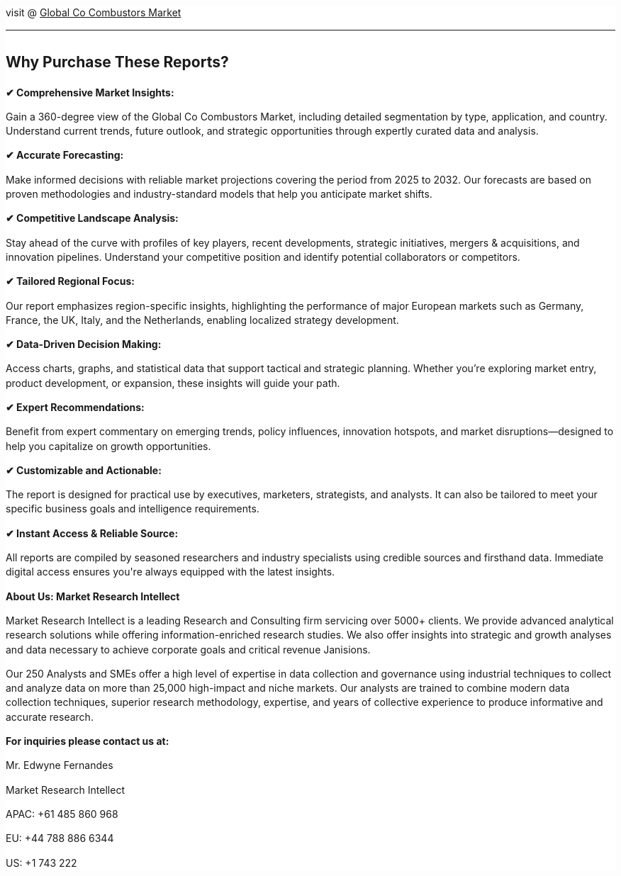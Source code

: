 visit&nbsp;@</strong>&nbsp;</span><span class="font-[700]"><a href="https://www.marketresearchintellect.com/product/global-co-combustors-market-size-and-forecast/?utm_source=Linkedin&utm_medium=019" target="_blank" data-tracking-control-name="article-ssr-frontend-pulse_little-text-block" data-tracking-will-navigate="" data-test-link="">Global Co Combustors Market</a></span></p></blockquote><hr /><h2>Why Purchase These Reports?</h2><p><strong>✔ Comprehensive Market Insights:</strong></p><p>Gain a 360-degree view of the Global Co Combustors Market, including detailed segmentation by type, application, and country. Understand current trends, future outlook, and strategic opportunities through expertly curated data and analysis.</p><p><strong>✔ Accurate Forecasting:</strong></p><p>Make informed decisions with reliable market projections covering the period from 2025 to 2032. Our forecasts are based on proven methodologies and industry-standard models that help you anticipate market shifts.</p><p><strong>✔ Competitive Landscape Analysis:</strong></p><p>Stay ahead of the curve with profiles of key players, recent developments, strategic initiatives, mergers &amp; acquisitions, and innovation pipelines. Understand your competitive position and identify potential collaborators or competitors.</p><p><strong>✔ Tailored Regional Focus:</strong></p><p>Our report emphasizes region-specific insights, highlighting the performance of major European markets such as Germany, France, the UK, Italy, and the Netherlands, enabling localized strategy development.</p><p><strong>✔ Data-Driven Decision Making:</strong></p><p>Access charts, graphs, and statistical data that support tactical and strategic planning. Whether you&rsquo;re exploring market entry, product development, or expansion, these insights will guide your path.</p><p><strong>✔ Expert Recommendations:</strong></p><p>Benefit from expert commentary on emerging trends, policy influences, innovation hotspots, and market disruptions&mdash;designed to help you capitalize on growth opportunities.</p><p><strong>✔ Customizable and Actionable:</strong></p><p>The report is designed for practical use by executives, marketers, strategists, and analysts. It can also be tailored to meet your specific business goals and intelligence requirements.</p><p><strong>✔ Instant Access &amp; Reliable Source:</strong></p><p>All reports are compiled by seasoned researchers and industry specialists using credible sources and firsthand data. Immediate digital access ensures you're always equipped with the latest insights.</p><p><strong><span class="font-[700]">About Us: Market Research Intellect</span></strong></p><p><span class="">Market Research Intellect is a leading Research and Consulting firm servicing over 5000+ clients. We provide advanced analytical research solutions while offering information-enriched research studies.&nbsp;</span>We also offer insights into strategic and growth analyses and data necessary to achieve corporate goals and critical revenue Janisions.</p><p><span class="">Our 250 Analysts and SMEs offer a high level of expertise in data collection and governance using industrial techniques to collect and analyze data on more than 25,000 high-impact and niche markets. Our analysts are trained to combine modern data collection techniques, superior research methodology, expertise, and years of collective experience to produce informative and accurate research.</span></p><p><strong>For inquiries please contact us at:</strong></p><p>Mr. Edwyne Fernandes</p><p>Market Research Intellect</p><p>APAC: +61 485 860 968</p><p>EU: +44 788 886 6344</p><p>US: +1 743 222
